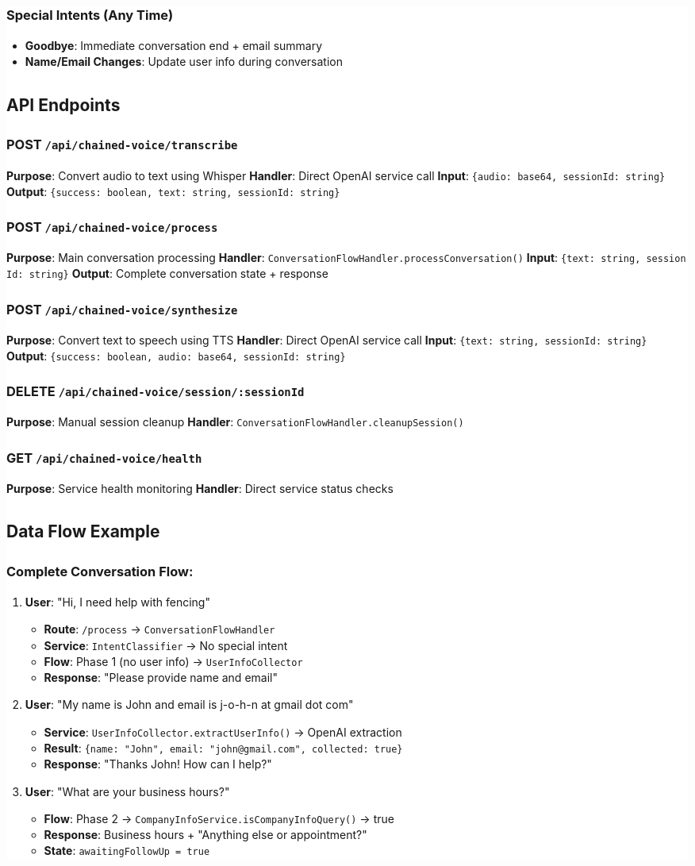### Special Intents (Any Time)
- **Goodbye**: Immediate conversation end + email summary
- **Name/Email Changes**: Update user info during conversation

## API Endpoints

### POST `/api/chained-voice/transcribe`
**Purpose**: Convert audio to text using Whisper
**Handler**: Direct OpenAI service call
**Input**: `{audio: base64, sessionId: string}`
**Output**: `{success: boolean, text: string, sessionId: string}`

### POST `/api/chained-voice/process`
**Purpose**: Main conversation processing
**Handler**: `ConversationFlowHandler.processConversation()`
**Input**: `{text: string, sessionId: string}`
**Output**: Complete conversation state + response

### POST `/api/chained-voice/synthesize`
**Purpose**: Convert text to speech using TTS
**Handler**: Direct OpenAI service call
**Input**: `{text: string, sessionId: string}`
**Output**: `{success: boolean, audio: base64, sessionId: string}`

### DELETE `/api/chained-voice/session/:sessionId`
**Purpose**: Manual session cleanup
**Handler**: `ConversationFlowHandler.cleanupSession()`

### GET `/api/chained-voice/health`
**Purpose**: Service health monitoring
**Handler**: Direct service status checks

## Data Flow Example

### Complete Conversation Flow:

1. **User**: "Hi, I need help with fencing"
   - **Route**: `/process` → `ConversationFlowHandler`
   - **Service**: `IntentClassifier` → No special intent
   - **Flow**: Phase 1 (no user info) → `UserInfoCollector`
   - **Response**: "Please provide name and email"

2. **User**: "My name is John and email is j-o-h-n at gmail dot com"
   - **Service**: `UserInfoCollector.extractUserInfo()` → OpenAI extraction
   - **Result**: `{name: "John", email: "john@gmail.com", collected: true}`
   - **Response**: "Thanks John! How can I help?"

3. **User**: "What are your business hours?"
   - **Flow**: Phase 2 → `CompanyInfoService.isCompanyInfoQuery()` → true
   - **Response**: Business hours + "Anything else or appointment?"
   - **State**: `awaitingFollowUp = true`
